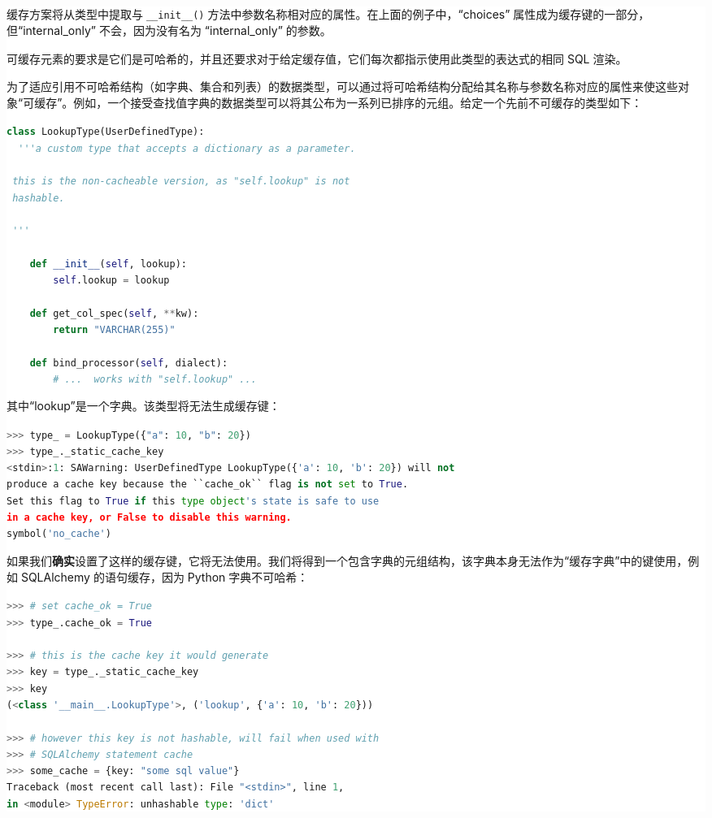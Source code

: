 缓存方案将从类型中提取与 `__init__()` 方法中参数名称相对应的属性。在上面的例子中，“choices” 属性成为缓存键的一部分，但“internal_only” 不会，因为没有名为 “internal_only” 的参数。

可缓存元素的要求是它们是可哈希的，并且还要求对于给定缓存值，它们每次都指示使用此类型的表达式的相同 SQL 渲染。

为了适应引用不可哈希结构（如字典、集合和列表）的数据类型，可以通过将可哈希结构分配给其名称与参数名称对应的属性来使这些对象“可缓存”。例如，一个接受查找值字典的数据类型可以将其公布为一系列已排序的元组。给定一个先前不可缓存的类型如下：

```py
class LookupType(UserDefinedType):
  '''a custom type that accepts a dictionary as a parameter.

 this is the non-cacheable version, as "self.lookup" is not
 hashable.

 '''

    def __init__(self, lookup):
        self.lookup = lookup

    def get_col_spec(self, **kw):
        return "VARCHAR(255)"

    def bind_processor(self, dialect):
        # ...  works with "self.lookup" ...
```

其中“lookup”是一个字典。该类型将无法生成缓存键：

```py
>>> type_ = LookupType({"a": 10, "b": 20})
>>> type_._static_cache_key
<stdin>:1: SAWarning: UserDefinedType LookupType({'a': 10, 'b': 20}) will not
produce a cache key because the ``cache_ok`` flag is not set to True.
Set this flag to True if this type object's state is safe to use
in a cache key, or False to disable this warning.
symbol('no_cache')
```

如果我们**确实**设置了这样的缓存键，它将无法使用。我们将得到一个包含字典的元组结构，该字典本身无法作为“缓存字典”中的键使用，例如 SQLAlchemy 的语句缓存，因为 Python 字典不可哈希：

```py
>>> # set cache_ok = True
>>> type_.cache_ok = True

>>> # this is the cache key it would generate
>>> key = type_._static_cache_key
>>> key
(<class '__main__.LookupType'>, ('lookup', {'a': 10, 'b': 20}))

>>> # however this key is not hashable, will fail when used with
>>> # SQLAlchemy statement cache
>>> some_cache = {key: "some sql value"}
Traceback (most recent call last): File "<stdin>", line 1,
in <module> TypeError: unhashable type: 'dict'
```
